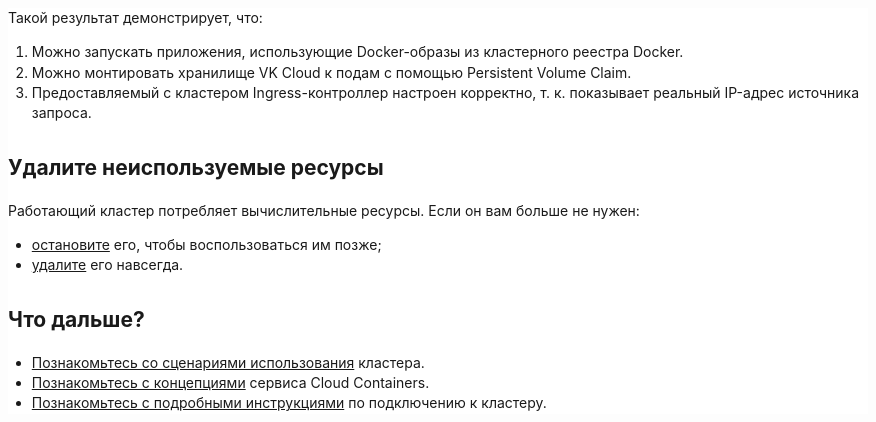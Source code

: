 </tabpanel>
</tabs>

Такой результат демонстрирует, что:

1. Можно запускать приложения, использующие Docker-образы из кластерного реестра Docker.
1. Можно монтировать хранилище VK Cloud к подам с помощью Persistent Volume Claim.
1. Предоставляемый с кластером Ingress-контроллер настроен корректно, т. к. показывает реальный IP-адрес источника запроса.

## Удалите неиспользуемые ресурсы

Работающий кластер потребляет вычислительные ресурсы. Если он вам больше не нужен:

- [остановите](../service-management/manage-cluster#zapustit_ili_ostanovit_klaster) его, чтобы воспользоваться им позже;
- [удалите](../service-management/manage-cluster#delete_cluster) его навсегда.

## Что дальше?

- [Познакомьтесь со сценариями использования](../how-to-guides) кластера.
- [Познакомьтесь с концепциями](../concepts) сервиса Cloud Containers.
- [Познакомьтесь с подробными инструкциями](../connect) по подключению к кластеру.
